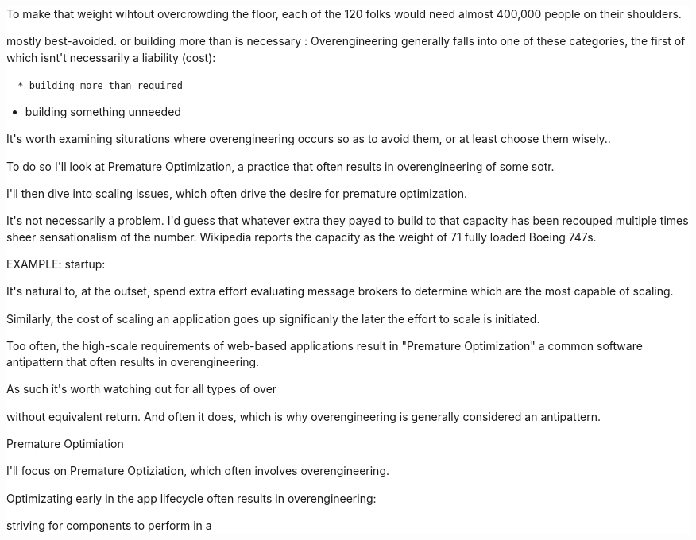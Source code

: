 To make that weight wihtout overcrowding the floor, each of the 120
folks would need almost 400,000 people on their shoulders.




mostly best-avoided.  or building more than is necessary :
Overengineering generally falls into one of these categories, the
first of which isnt't necessarily a liability (cost):

      * building more than required

* building something unneeded
 

It's worth examining siturations where overengineering occurs so as to
avoid them, or at least choose them wisely..
	  
To do so I'll look at Premature Optimization, a practice that often
results in overengineering of some sotr.

I'll then dive into scaling issues, which often drive the desire for
premature optimization.

It's not necessarily a problem. I'd guess that whatever extra they
payed to build to that capacity has been recouped multiple times sheer
sensationalism of the number. Wikipedia reports the capacity as the
weight of 71 fully loaded Boeing 747s.

EXAMPLE: startup: 

It's natural to, at the outset, spend extra effort evaluating message
brokers to determine which are the most capable of scaling.

Similarly, the cost of scaling an application goes up significanly the
later the effort to scale is initiated.



Too often, the high-scale requirements of web-based applications
result in "Premature Optimization" a common software antipattern that
often results in overengineering.

As such it's worth watching out for all types of over


 without equivalent
return. And often it does, which is why overengineering is generally
considered an antipattern.


Premature Optimiation


I'll focus on Premature Optiziation, which often involves
overengineering.


Optimizating early in the app lifecycle often results in
overengineering:


 striving for components to perform in a
